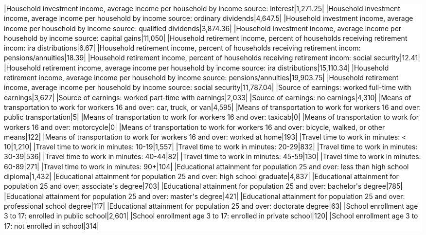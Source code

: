 |Household investment income, average income per household by income source: interest|1,271.25|
|Household investment income, average income per household by income source: ordinary dividends|4,647.5|
|Household investment income, average income per household by income source: qualified dividends|3,874.36|
|Household investment income, average income per household by income source: capital gains|11,050|
|Household retirement income, percent of households receiving retirement incom: ira distributions|6.67|
|Household retirement income, percent of households receiving retirement incom: pensions/annuities|18.39|
|Household retirement income, percent of households receiving retirement incom: social security|12.41|
|Household retirement income, average income per household by income source: ira distributions|15,110.34|
|Household retirement income, average income per household by income source: pensions/annuities|19,903.75|
|Household retirement income, average income per household by income source: social security|11,787.04|
|Source of earnings: worked full-time with earnings|3,627|
|Source of earnings: worked part-time with earnings|2,033|
|Source of earnings: no earnings|4,310|
|Means of transportation to work for workers 16 and over: car, truck, or van|4,595|
|Means of transportation to work for workers 16 and over: public transportation|5|
|Means of transportation to work for workers 16 and over: taxicab|0|
|Means of transportation to work for workers 16 and over: motorcycle|0|
|Means of transportation to work for workers 16 and over: bicycle, walked, or other means|122|
|Means of transportation to work for workers 16 and over: worked at home|193|
|Travel time to work in minutes: < 10|1,210|
|Travel time to work in minutes: 10-19|1,557|
|Travel time to work in minutes: 20-29|832|
|Travel time to work in minutes: 30-39|536|
|Travel time to work in minutes: 40-44|82|
|Travel time to work in minutes: 45-59|130|
|Travel time to work in minutes: 60-89|271|
|Travel time to work in minutes: 90+|104|
|Educational attainment for population 25 and over: less than high school diploma|1,432|
|Educational attainment for population 25 and over: high school graduate|4,837|
|Educational attainment for population 25 and over: associate's degree|703|
|Educational attainment for population 25 and over: bachelor's degree|785|
|Educational attainment for population 25 and over: master's degree|421|
|Educational attainment for population 25 and over: professional school degree|117|
|Educational attainment for population 25 and over: doctorate degree|63|
|School enrollment age 3 to 17: enrolled in public school|2,601|
|School enrollment age 3 to 17: enrolled in private school|120|
|School enrollment age 3 to 17: not enrolled in school|314|
